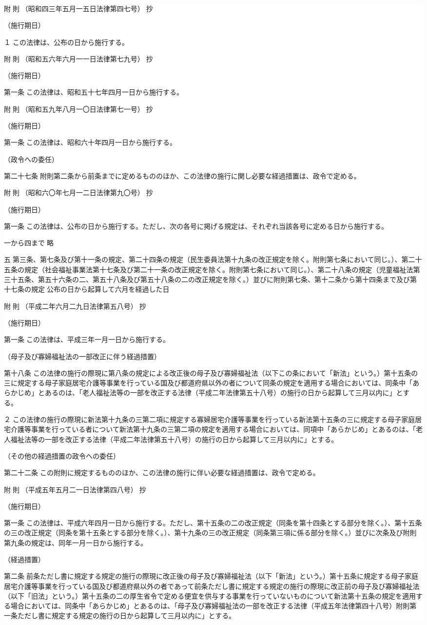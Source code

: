 附 則 （昭和四三年五月一五日法律第四七号） 抄

（施行期日）

１ この法律は、公布の日から施行する。

附 則 （昭和五六年六月一一日法律第七九号） 抄

（施行期日）

第一条 この法律は、昭和五十七年四月一日から施行する。

附 則 （昭和五九年八月一〇日法律第七一号） 抄

（施行期日）

第一条 この法律は、昭和六十年四月一日から施行する。

（政令への委任）

第二十七条 附則第二条から前条までに定めるもののほか、この法律の施行に関し必要な経過措置は、政令で定める。

附 則 （昭和六〇年七月一二日法律第九〇号） 抄

（施行期日）

第一条 この法律は、公布の日から施行する。ただし、次の各号に掲げる規定は、それぞれ当該各号に定める日から施行する。

一から四まで 略

五 第三条、第七条及び第十一条の規定、第二十四条の規定（民生委員法第十九条の改正規定を除く。附則第七条において同じ。）、第二十五条の規定（社会福祉事業法第十七条及び第二十一条の改正規定を除く。附則第七条において同じ。）、第二十八条の規定（児童福祉法第三十五条、第五十六条の二、第五十八条及び第五十八条の二の改正規定を除く。）並びに附則第七条、第十二条から第十四条まで及び第十七条の規定 公布の日から起算して六月を経過した日

附 則 （平成二年六月二九日法律第五八号） 抄

（施行期日）

第一条 この法律は、平成三年一月一日から施行する。

（母子及び寡婦福祉法の一部改正に伴う経過措置）

第十八条 この法律の施行の際現に第八条の規定による改正後の母子及び寡婦福祉法（以下この条において「新法」という。）第十五条の三に規定する母子家庭居宅介護等事業を行っている国及び都道府県以外の者について同条の規定を適用する場合においては、同条中「あらかじめ」とあるのは、「老人福祉法等の一部を改正する法律（平成二年法律第五十八号）の施行の日から起算して三月以内に」とする。

２ この法律の施行の際現に新法第十九条の三第二項に規定する寡婦居宅介護等事業を行っている新法第十五条の三に規定する母子家庭居宅介護等事業を行っている者について新法第十九条の三第二項の規定を適用する場合においては、同項中「あらかじめ」とあるのは、「老人福祉法等の一部を改正する法律（平成二年法律第五十八号）の施行の日から起算して三月以内に」とする。

（その他の経過措置の政令への委任）

第二十二条 この附則に規定するもののほか、この法律の施行に伴い必要な経過措置は、政令で定める。

附 則 （平成五年五月二一日法律第四八号） 抄

（施行期日）

第一条 この法律は、平成六年四月一日から施行する。ただし、第十五条の二の改正規定（同条を第十四条とする部分を除く。）、第十五条の三の改正規定（同条を第十五条とする部分を除く。）、第十九条の三の改正規定（同条第三項に係る部分を除く。）並びに次条及び附則第九条の規定は、同年一月一日から施行する。

（経過措置）

第二条 前条ただし書に規定する規定の施行の際現に改正後の母子及び寡婦福祉法（以下「新法」という。）第十五条に規定する母子家庭居宅介護等事業を行っている国及び都道府県以外の者であって前条ただし書に規定する規定の施行の際現に改正前の母子及び寡婦福祉法（以下「旧法」という。）第十五条の二の厚生省令で定める便宜を供与する事業を行っていないものについて新法第十五条の規定を適用する場合においては、同条中「あらかじめ」とあるのは、「母子及び寡婦福祉法の一部を改正する法律（平成五年法律第四十八号）附則第一条ただし書に規定する規定の施行の日から起算して三月以内に」とする。
